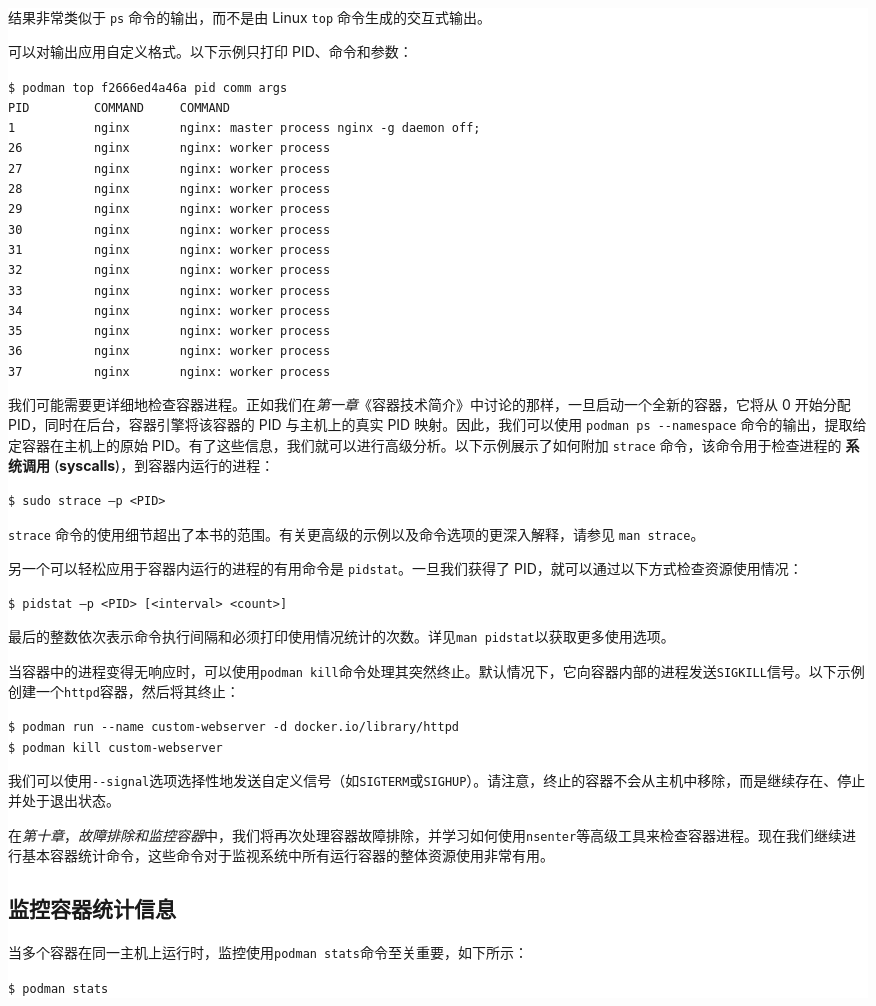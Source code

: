 结果非常类似于 `ps` 命令的输出，而不是由 Linux `top` 命令生成的交互式输出。

可以对输出应用自定义格式。以下示例只打印 PID、命令和参数：

```
$ podman top f2666ed4a46a pid comm args
PID         COMMAND     COMMAND
1           nginx       nginx: master process nginx -g daemon off; 
26          nginx       nginx: worker process 
27          nginx       nginx: worker process 
28          nginx       nginx: worker process 
29          nginx       nginx: worker process 
30          nginx       nginx: worker process 
31          nginx       nginx: worker process 
32          nginx       nginx: worker process 
33          nginx       nginx: worker process 
34          nginx       nginx: worker process 
35          nginx       nginx: worker process 
36          nginx       nginx: worker process 
37          nginx       nginx: worker process
```

我们可能需要更详细地检查容器进程。正如我们在*第一章*《容器技术简介》中讨论的那样，一旦启动一个全新的容器，它将从 0 开始分配 PID，同时在后台，容器引擎将该容器的 PID 与主机上的真实 PID 映射。因此，我们可以使用 `podman ps --namespace` 命令的输出，提取给定容器在主机上的原始 PID。有了这些信息，我们就可以进行高级分析。以下示例展示了如何附加 `strace` 命令，该命令用于检查进程的 **系统调用** (**syscalls**)，到容器内运行的进程：

```
$ sudo strace –p <PID>
```

`strace` 命令的使用细节超出了本书的范围。有关更高级的示例以及命令选项的更深入解释，请参见 `man strace`。

另一个可以轻松应用于容器内运行的进程的有用命令是 `pidstat`。一旦我们获得了 PID，就可以通过以下方式检查资源使用情况：

```
$ pidstat –p <PID> [<interval> <count>]
```

最后的整数依次表示命令执行间隔和必须打印使用情况统计的次数。详见`man pidstat`以获取更多使用选项。

当容器中的进程变得无响应时，可以使用`podman kill`命令处理其突然终止。默认情况下，它向容器内部的进程发送`SIGKILL`信号。以下示例创建一个`httpd`容器，然后将其终止：

```
$ podman run --name custom-webserver -d docker.io/library/httpd
$ podman kill custom-webserver
```

我们可以使用`--signal`选项选择性地发送自定义信号（如`SIGTERM`或`SIGHUP`）。请注意，终止的容器不会从主机中移除，而是继续存在、停止并处于退出状态。

在*第十章*，*故障排除和监控容器*中，我们将再次处理容器故障排除，并学习如何使用`nsenter`等高级工具来检查容器进程。现在我们继续进行基本容器统计命令，这些命令对于监视系统中所有运行容器的整体资源使用非常有用。

## 监控容器统计信息

当多个容器在同一主机上运行时，监控使用`podman stats`命令至关重要，如下所示：

```
$ podman stats
```
